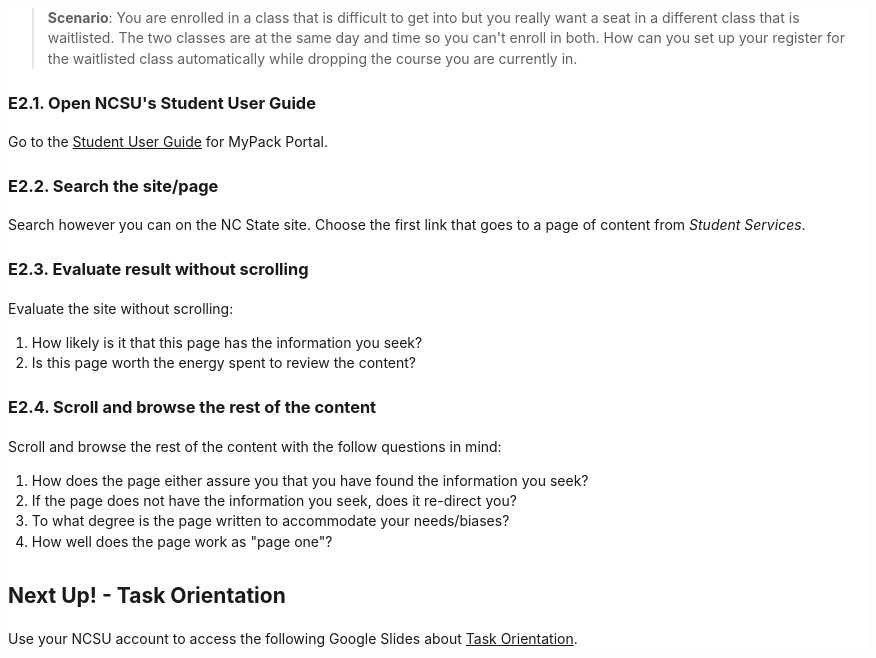 > **Scenario**: You are enrolled in a class that is difficult to get into but you really want a seat in a different class that is waitlisted. The two classes are at the same day and time so you can't enroll in both. How can you set up your register for the waitlisted class automatically while dropping the course you are currently in.

### E2.1. Open NCSU's Student User Guide

Go to the [Student User Guide](https://sis.emas.ncsu.edu/students/) for MyPack Portal.

### E2.2. Search the site/page

Search however you can on the NC State site. Choose the first link that goes to a page of content from *Student Services*.

### E2.3. Evaluate result without scrolling

Evaluate the site without scrolling:

1. How likely is it that this page has the information you seek?
2. Is this page worth the energy spent to review the content?

### E2.4. Scroll and browse the rest of the content

Scroll and browse the rest of the content with the follow questions in mind:

1. How does the page either assure you that you have found the information you seek?
2. If the page does not have the information you seek, does it re-direct you?
3. To what degree is the page written to accommodate your needs/biases?
4. How well does the page work as "page one"?

## Next Up! - Task Orientation

Use your NCSU account to access the following Google Slides about [Task Orientation](https://docs.google.com/presentation/d/1QDSchasxTbvmpup093VWrJ96j3X-XBXK/edit?usp=sharing&ouid=106375923921921850595&rtpof=true&sd=true).
